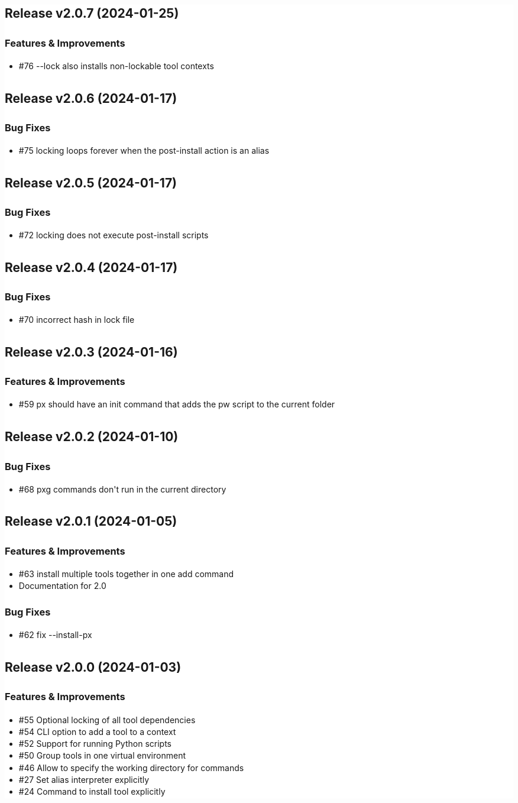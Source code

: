 Release v2.0.7 (2024-01-25)
----------------------------
### Features & Improvements
- #76 --lock also installs non-lockable tool contexts

Release v2.0.6 (2024-01-17)
----------------------------
### Bug Fixes
- #75 locking loops forever when the post-install action is an alias

Release v2.0.5 (2024-01-17)
----------------------------
### Bug Fixes
- #72 locking does not execute post-install scripts

Release v2.0.4 (2024-01-17)
----------------------------
### Bug Fixes
- #70 incorrect hash in lock file

Release v2.0.3 (2024-01-16)
----------------------------
### Features & Improvements
- #59 px should have an init command that adds the pw script to the current folder

Release v2.0.2 (2024-01-10)
----------------------------
### Bug Fixes
- #68 pxg commands don't run in the current directory

Release v2.0.1 (2024-01-05)
----------------------------
### Features & Improvements
- #63 install multiple tools together in one add command
- Documentation for 2.0

### Bug Fixes
- #62 fix --install-px

Release v2.0.0 (2024-01-03)
----------------------------
### Features & Improvements
- #55 Optional locking of all tool dependencies
- #54 CLI option to add a tool to a context
- #52 Support for running Python scripts
- #50 Group tools in one virtual environment
- #46 Allow to specify the working directory for commands
- #27 Set alias interpreter explicitly
- #24 Command to install tool explicitly
